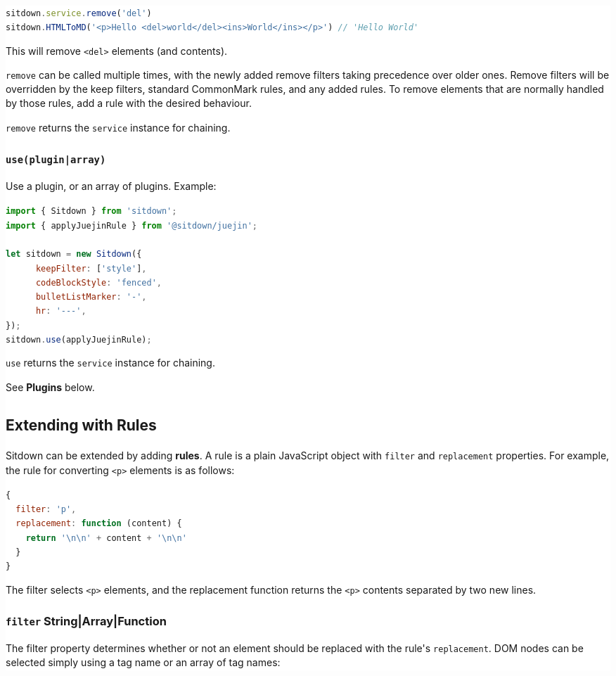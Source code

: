 ```js
sitdown.service.remove('del')
sitdown.HTMLToMD('<p>Hello <del>world</del><ins>World</ins></p>') // 'Hello World'
```

This will remove `<del>` elements \(and contents\).

`remove` can be called multiple times, with the newly added remove filters taking precedence over older ones. Remove filters will be overridden by the keep filters, standard CommonMark rules, and any added rules. To remove elements that are normally handled by those rules, add a rule with the desired behaviour.

`remove` returns the `service` instance for chaining.

### [](#usepluginarray)`use(plugin|array)`

Use a plugin, or an array of plugins. Example:

```js
import { Sitdown } from 'sitdown';
import { applyJuejinRule } from '@sitdown/juejin';

let sitdown = new Sitdown({
      keepFilter: ['style'],
      codeBlockStyle: 'fenced',
      bulletListMarker: '-',
      hr: '---',
});
sitdown.use(applyJuejinRule);
```

`use` returns the `service` instance for chaining.

See **Plugins** below.

## [](#extending-with-rules)Extending with Rules

Sitdown can be extended by adding **rules**. A rule is a plain JavaScript object with `filter` and `replacement` properties. For example, the rule for converting `<p>` elements is as follows:

```js
{
  filter: 'p',
  replacement: function (content) {
    return '\n\n' + content + '\n\n'
  }
}
```

The filter selects `<p>` elements, and the replacement function returns the `<p>` contents separated by two new lines.

### [](#filter-stringarrayfunction)`filter` String|Array|Function

The filter property determines whether or not an element should be replaced with the rule's `replacement`. DOM nodes can be selected simply using a tag name or an array of tag names:
